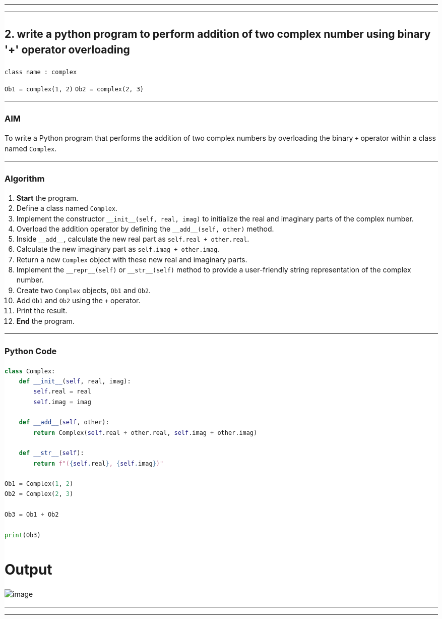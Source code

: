
---
---

## 2. write a python program to perform addition of two complex number using binary '+' operator overloading
`class name : complex`

`Ob1 = complex(1, 2)`
`Ob2 = complex(2, 3)`

---

### AIM
To write a Python program that performs the addition of two complex numbers by overloading the binary `+` operator within a class named `Complex`.

---

### Algorithm

1.  **Start** the program.
2.  Define a class named `Complex`.
3.  Implement the constructor `__init__(self, real, imag)` to initialize the real and imaginary parts of the complex number.
4.  Overload the addition operator by defining the `__add__(self, other)` method.
5.  Inside `__add__`, calculate the new real part as `self.real + other.real`.
6.  Calculate the new imaginary part as `self.imag + other.imag`.
7.  Return a new `Complex` object with these new real and imaginary parts.
8.  Implement the `__repr__(self)` or `__str__(self)` method to provide a user-friendly string representation of the complex number.
9.  Create two `Complex` objects, `Ob1` and `Ob2`.
10. Add `Ob1` and `Ob2` using the `+` operator.
11. Print the result.
12. **End** the program.

---

### Python Code
```python
class Complex:
    def __init__(self, real, imag):
        self.real = real
        self.imag = imag

    def __add__(self, other):
        return Complex(self.real + other.real, self.imag + other.imag)

    def __str__(self):
        return f"({self.real}, {self.imag})"

Ob1 = Complex(1, 2)
Ob2 = Complex(2, 3)

Ob3 = Ob1 + Ob2

print(Ob3)
```
# Output
![image](https://github.com/user-attachments/assets/09c5530b-a1f7-4cbb-9876-2e9e228b3e7e)

---
---